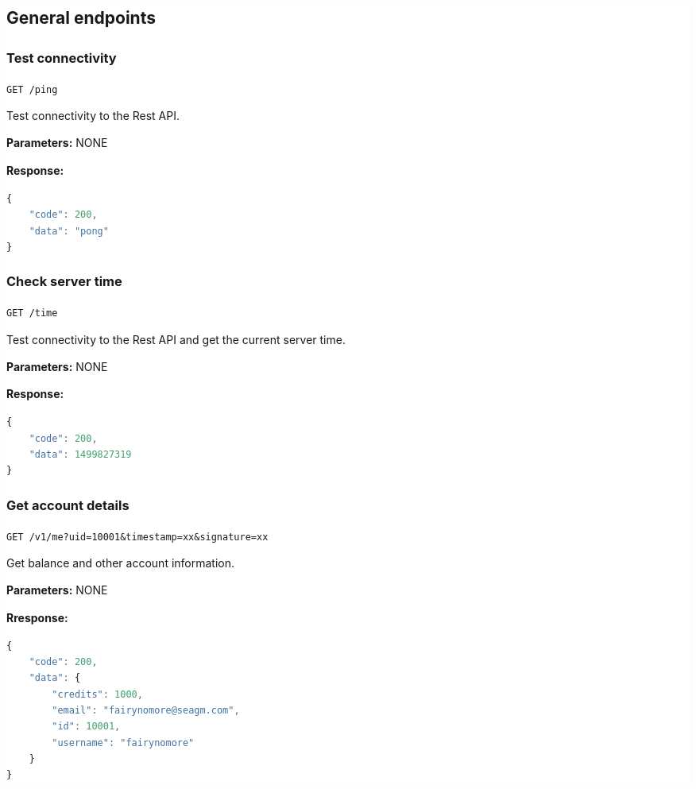 ## General endpoints
### Test connectivity
```
GET /ping
```
Test connectivity to the Rest API.

**Parameters:**
NONE

**Response:**
```javascript
{
    "code": 200, 
    "data": "pong"
}
```

### Check server time
```
GET /time
```
Test connectivity to the Rest API and get the current server time.

**Parameters:**
NONE

**Response:**
```javascript
{
    "code": 200, 
    "data": 1499827319
}
```

### Get account details
```
GET /v1/me?uid=10001&timestamp=xx&signature=xx
```
Get balance and other account information.

**Parameters:**
NONE

**Rresponse:**
```javascript
{
    "code": 200, 
    "data": {
        "credits": 1000, 
        "email": "fairynomore@seagm.com", 
        "id": 10001, 
        "username": "fairynomore"
    }
}
```
